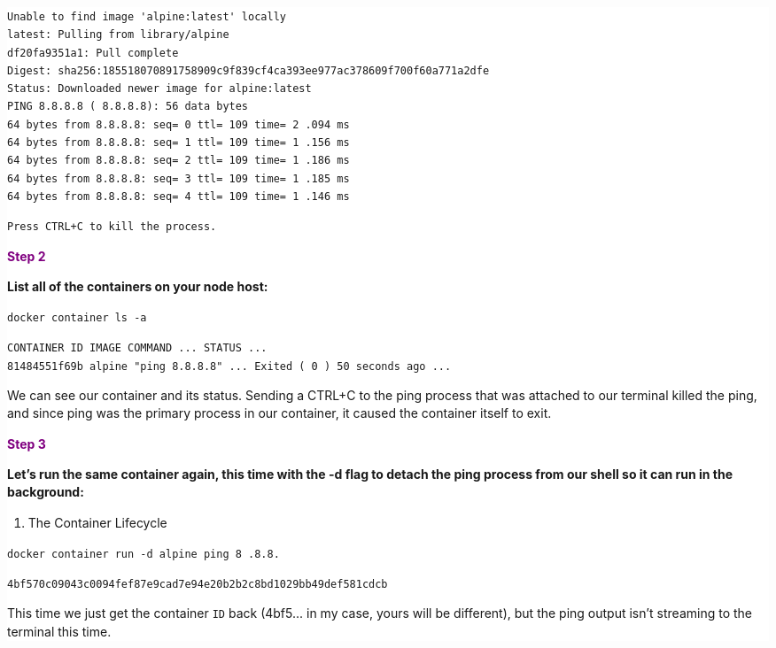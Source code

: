 ```text
Unable to find image 'alpine:latest' locally
latest: Pulling from library/alpine
df20fa9351a1: Pull complete
Digest: sha256:185518070891758909c9f839cf4ca393ee977ac378609f700f60a771a2dfe
Status: Downloaded newer image for alpine:latest
PING 8.8.8.8 ( 8.8.8.8): 56 data bytes
64 bytes from 8.8.8.8: seq= 0 ttl= 109 time= 2 .094 ms
64 bytes from 8.8.8.8: seq= 1 ttl= 109 time= 1 .156 ms
64 bytes from 8.8.8.8: seq= 2 ttl= 109 time= 1 .186 ms
64 bytes from 8.8.8.8: seq= 3 ttl= 109 time= 1 .185 ms
64 bytes from 8.8.8.8: seq= 4 ttl= 109 time= 1 .146 ms
```

```shell
Press CTRL+C to kill the process.
```

<p style="color: purple"><b>
Step 2</b></p>

**List all of the containers on your node host:**


```shell
docker container ls -a
```

```text
CONTAINER ID IMAGE COMMAND ... STATUS ...
81484551f69b alpine "ping 8.8.8.8" ... Exited ( 0 ) 50 seconds ago ...
```


We can see our container and its status. Sending a CTRL+C to the ping process that was
attached to our terminal killed the ping, and since ping was the primary process in our
container, it caused the container itself to exit.


<p style="color: purple"><b>
Step 3</b></p>

**Let’s run the same container again, this time with the -d flag to detach the ping process from our shell so it can run in the background:**


1. The Container Lifecycle


```shell
docker container run -d alpine ping 8 .8.8.
```

```text
4bf570c09043c0094fef87e9cad7e94e20b2b2c8bd1029bb49def581cdcb
```


This time we just get the container `ID` back (4bf5... in my case, yours will be different), but
the ping output isn’t streaming to the terminal this time.


